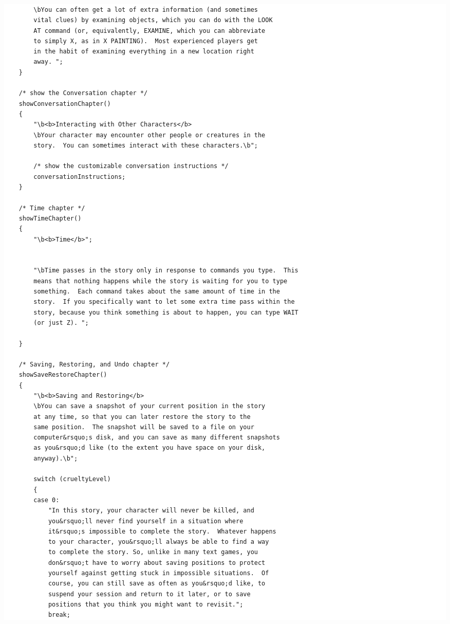             \bYou can often get a lot of extra information (and sometimes 
            vital clues) by examining objects, which you can do with the LOOK
            AT command (or, equivalently, EXAMINE, which you can abbreviate
            to simply X, as in X PAINTING).  Most experienced players get
            in the habit of examining everything in a new location right
            away. ";
        }

        /* show the Conversation chapter */
        showConversationChapter()
        {
            "\b<b>Interacting with Other Characters</b>
            \bYour character may encounter other people or creatures in the
            story.  You can sometimes interact with these characters.\b";

            /* show the customizable conversation instructions */
            conversationInstructions;
        }

        /* Time chapter */
        showTimeChapter()
        {
            "\b<b>Time</b>";
            
            
            "\bTime passes in the story only in response to commands you type.  This
            means that nothing happens while the story is waiting for you to type
            something.  Each command takes about the same amount of time in the
            story.  If you specifically want to let some extra time pass within the
            story, because you think something is about to happen, you can type WAIT
            (or just Z). ";
            
        }

        /* Saving, Restoring, and Undo chapter */
        showSaveRestoreChapter()
        {
            "\b<b>Saving and Restoring</b>
            \bYou can save a snapshot of your current position in the story
            at any time, so that you can later restore the story to the
            same position.  The snapshot will be saved to a file on your
            computer&rsquo;s disk, and you can save as many different snapshots
            as you&rsquo;d like (to the extent you have space on your disk,
            anyway).\b";

            switch (crueltyLevel)
            {
            case 0:
                "In this story, your character will never be killed, and
                you&rsquo;ll never find yourself in a situation where
                it&rsquo;s impossible to complete the story.  Whatever happens
                to your character, you&rsquo;ll always be able to find a way
                to complete the story. So, unlike in many text games, you
                don&rsquo;t have to worry about saving positions to protect
                yourself against getting stuck in impossible situations.  Of
                course, you can still save as often as you&rsquo;d like, to
                suspend your session and return to it later, or to save
                positions that you think you might want to revisit.";
                break;
